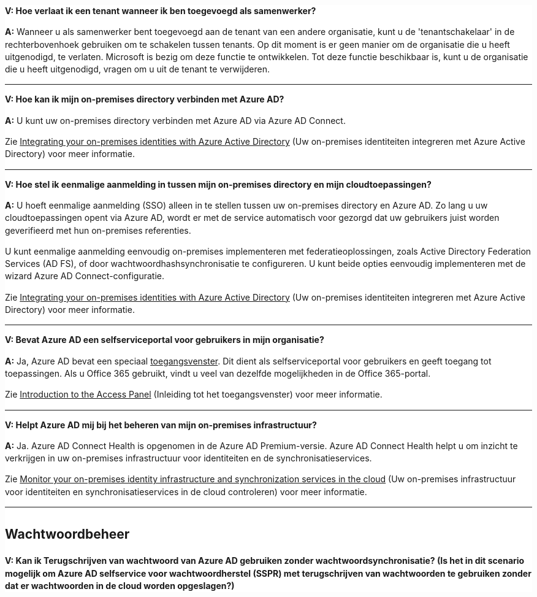 
**V: Hoe verlaat ik een tenant wanneer ik ben toegevoegd als samenwerker?**

**A:** Wanneer u als samenwerker bent toegevoegd aan de tenant van een andere organisatie, kunt u de 'tenantschakelaar' in de rechterbovenhoek gebruiken om te schakelen tussen tenants.  Op dit moment is er geen manier om de organisatie die u heeft uitgenodigd, te verlaten. Microsoft is bezig om deze functie te ontwikkelen.  Tot deze functie beschikbaar is, kunt u de organisatie die u heeft uitgenodigd, vragen om u uit de tenant te verwijderen.
- - -
**V: Hoe kan ik mijn on-premises directory verbinden met Azure AD?**

**A:** U kunt uw on-premises directory verbinden met Azure AD via Azure AD Connect.

Zie [Integrating your on-premises identities with Azure Active Directory](active-directory-aadconnect.md) (Uw on-premises identiteiten integreren met Azure Active Directory) voor meer informatie.

- - -
**V: Hoe stel ik eenmalige aanmelding in tussen mijn on-premises directory en mijn cloudtoepassingen?**

**A:** U hoeft eenmalige aanmelding (SSO) alleen in te stellen tussen uw on-premises directory en Azure AD. Zo lang u uw cloudtoepassingen opent via Azure AD, wordt er met de service automatisch voor gezorgd dat uw gebruikers juist worden geverifieerd met hun on-premises referenties.

U kunt eenmalige aanmelding eenvoudig on-premises implementeren met federatieoplossingen, zoals Active Directory Federation Services (AD FS), of door wachtwoordhashsynchronisatie te configureren. U kunt beide opties eenvoudig implementeren met de wizard Azure AD Connect-configuratie.

Zie [Integrating your on-premises identities with Azure Active Directory](active-directory-aadconnect.md) (Uw on-premises identiteiten integreren met Azure Active Directory) voor meer informatie.

- - -
**V: Bevat Azure AD een selfserviceportal voor gebruikers in mijn organisatie?**

**A:** Ja, Azure AD bevat een speciaal [toegangsvenster](http://myapps.microsoft.com). Dit dient als selfserviceportal voor gebruikers en geeft toegang tot toepassingen. Als u Office 365 gebruikt, vindt u veel van dezelfde mogelijkheden in de Office 365-portal.

Zie [Introduction to the Access Panel](active-directory-saas-access-panel-introduction.md) (Inleiding tot het toegangsvenster) voor meer informatie.

- - -
**V: Helpt Azure AD mij bij het beheren van mijn on-premises infrastructuur?**

**A:** Ja. Azure AD Connect Health is opgenomen in de Azure AD Premium-versie. Azure AD Connect Health helpt u om inzicht te verkrijgen in uw on-premises infrastructuur voor identiteiten en de synchronisatieservices.  

Zie [Monitor your on-premises identity infrastructure and synchronization services in the cloud](active-directory-aadconnect-health.md) (Uw on-premises infrastructuur voor identiteiten en synchronisatieservices in de cloud controleren) voor meer informatie.  

- - -
## <a name="password-management"></a>Wachtwoordbeheer
**V: Kan ik Terugschrijven van wachtwoord van Azure AD gebruiken zonder wachtwoordsynchronisatie? (Is het in dit scenario mogelijk om Azure AD selfservice voor wachtwoordherstel (SSPR) met terugschrijven van wachtwoorden te gebruiken zonder dat er wachtwoorden in de cloud worden opgeslagen?)**
